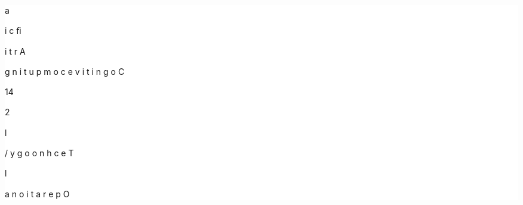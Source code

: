 a

i
c
ﬁ

i
t
r
A

g
n
i
t
u
p
m
o
c
e
v
i
t
i
n
g
o
C

14

2

l

/
y
g
o
o
n
h
c
e
T

l

a
n
o
i
t
a
r
e
p
O
